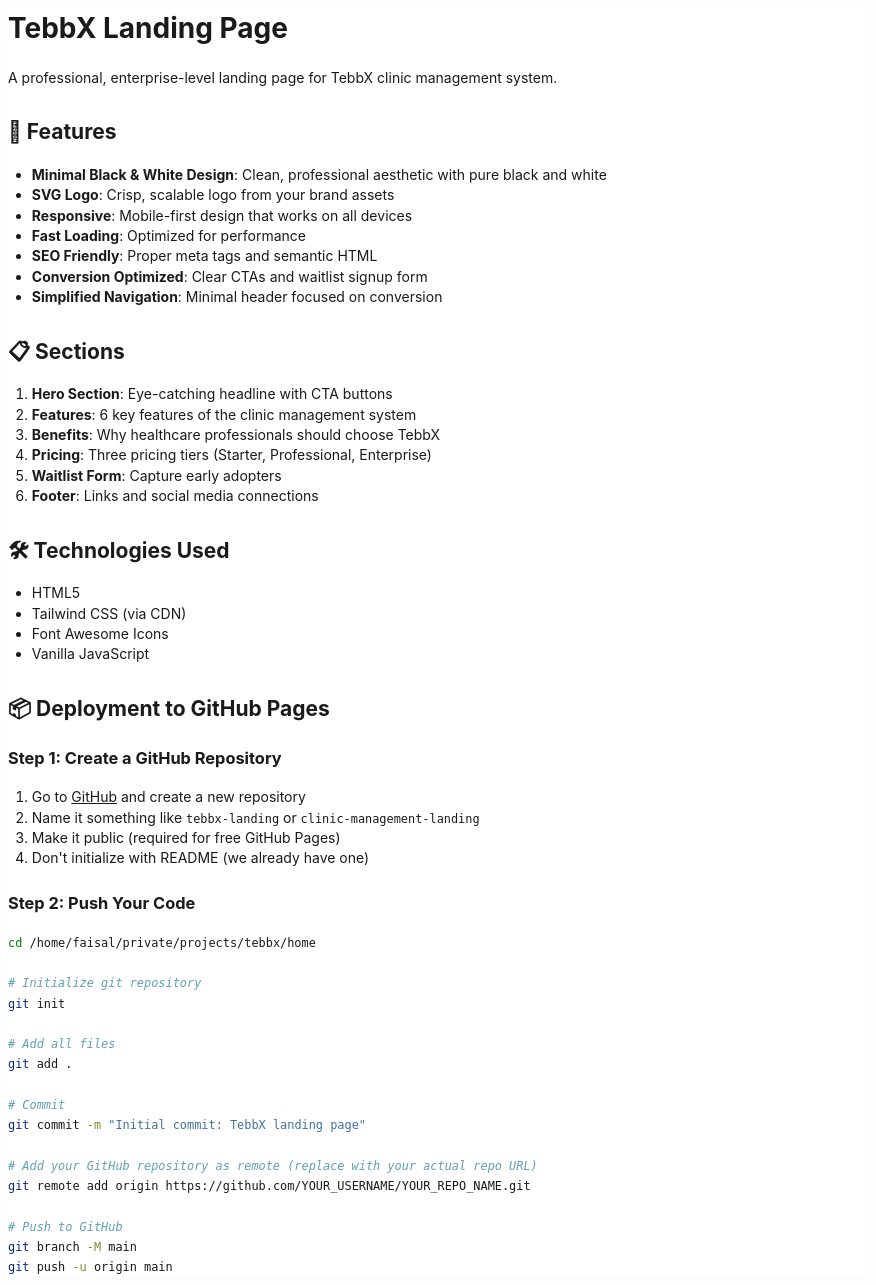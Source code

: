 # TebbX Landing Page

A professional, enterprise-level landing page for TebbX clinic management system.

## 🚀 Features

- **Minimal Black & White Design**: Clean, professional aesthetic with pure black and white
- **SVG Logo**: Crisp, scalable logo from your brand assets
- **Responsive**: Mobile-first design that works on all devices
- **Fast Loading**: Optimized for performance
- **SEO Friendly**: Proper meta tags and semantic HTML
- **Conversion Optimized**: Clear CTAs and waitlist signup form
- **Simplified Navigation**: Minimal header focused on conversion

## 📋 Sections

1. **Hero Section**: Eye-catching headline with CTA buttons
2. **Features**: 6 key features of the clinic management system
3. **Benefits**: Why healthcare professionals should choose TebbX
4. **Pricing**: Three pricing tiers (Starter, Professional, Enterprise)
5. **Waitlist Form**: Capture early adopters
6. **Footer**: Links and social media connections

## 🛠️ Technologies Used

- HTML5
- Tailwind CSS (via CDN)
- Font Awesome Icons
- Vanilla JavaScript

## 📦 Deployment to GitHub Pages

### Step 1: Create a GitHub Repository

1. Go to [GitHub](https://github.com) and create a new repository
2. Name it something like `tebbx-landing` or `clinic-management-landing`
3. Make it public (required for free GitHub Pages)
4. Don't initialize with README (we already have one)

### Step 2: Push Your Code

```bash
cd /home/faisal/private/projects/tebbx/home

# Initialize git repository
git init

# Add all files
git add .

# Commit
git commit -m "Initial commit: TebbX landing page"

# Add your GitHub repository as remote (replace with your actual repo URL)
git remote add origin https://github.com/YOUR_USERNAME/YOUR_REPO_NAME.git

# Push to GitHub
git branch -M main
git push -u origin main
```
